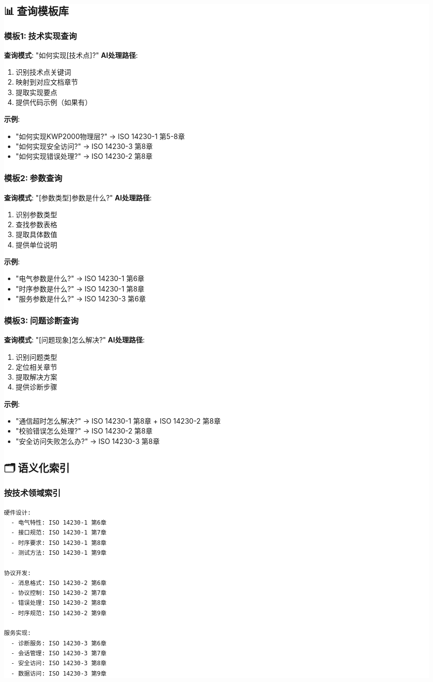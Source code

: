 ## 📊 查询模板库

### 模板1: 技术实现查询
**查询模式**: "如何实现[技术点]?"
**AI处理路径**:
1. 识别技术点关键词
2. 映射到对应文档章节
3. 提取实现要点
4. 提供代码示例（如果有）

**示例**:
- "如何实现KWP2000物理层?" → ISO 14230-1 第5-8章
- "如何实现安全访问?" → ISO 14230-3 第8章
- "如何实现错误处理?" → ISO 14230-2 第8章

### 模板2: 参数查询
**查询模式**: "[参数类型]参数是什么?"
**AI处理路径**:
1. 识别参数类型
2. 查找参数表格
3. 提取具体数值
4. 提供单位说明

**示例**:
- "电气参数是什么?" → ISO 14230-1 第6章
- "时序参数是什么?" → ISO 14230-1 第8章
- "服务参数是什么?" → ISO 14230-3 第6章

### 模板3: 问题诊断查询
**查询模式**: "[问题现象]怎么解决?"
**AI处理路径**:
1. 识别问题类型
2. 定位相关章节
3. 提取解决方案
4. 提供诊断步骤

**示例**:
- "通信超时怎么解决?" → ISO 14230-1 第8章 + ISO 14230-2 第8章
- "校验错误怎么处理?" → ISO 14230-2 第8章
- "安全访问失败怎么办?" → ISO 14230-3 第8章

## 🗂️ 语义化索引

### 按技术领域索引
```
硬件设计:
  - 电气特性: ISO 14230-1 第6章
  - 接口规范: ISO 14230-1 第7章
  - 时序要求: ISO 14230-1 第8章
  - 测试方法: ISO 14230-1 第9章

协议开发:
  - 消息格式: ISO 14230-2 第6章
  - 协议控制: ISO 14230-2 第7章
  - 错误处理: ISO 14230-2 第8章
  - 时序规范: ISO 14230-2 第9章

服务实现:
  - 诊断服务: ISO 14230-3 第6章
  - 会话管理: ISO 14230-3 第7章
  - 安全访问: ISO 14230-3 第8章
  - 数据访问: ISO 14230-3 第9章
```